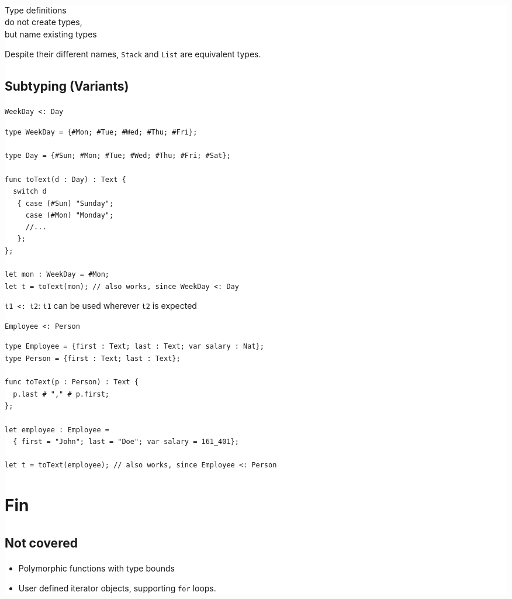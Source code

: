 Type definitions  
do not create types,  
but name existing types

Despite their different names, `Stack` and `List` are equivalent types.

## Subtyping (Variants)

`WeekDay <: Day`

``` motoko
type WeekDay = {#Mon; #Tue; #Wed; #Thu; #Fri};

type Day = {#Sun; #Mon; #Tue; #Wed; #Thu; #Fri; #Sat};

func toText(d : Day) : Text {
  switch d
   { case (#Sun) "Sunday";
     case (#Mon) "Monday";
     //...
   };
};

let mon : WeekDay = #Mon;
let t = toText(mon); // also works, since WeekDay <: Day
```

`t1 <: t2`: `t1` can be used wherever `t2` is expected

`Employee <: Person`

``` motoko
type Employee = {first : Text; last : Text; var salary : Nat};
type Person = {first : Text; last : Text};

func toText(p : Person) : Text {
  p.last # "," # p.first;
};

let employee : Employee =
  { first = "John"; last = "Doe"; var salary = 161_401};

let t = toText(employee); // also works, since Employee <: Person
```

# Fin

## Not covered

-   Polymorphic functions with type bounds

-   User defined iterator objects, supporting `for` loops.
